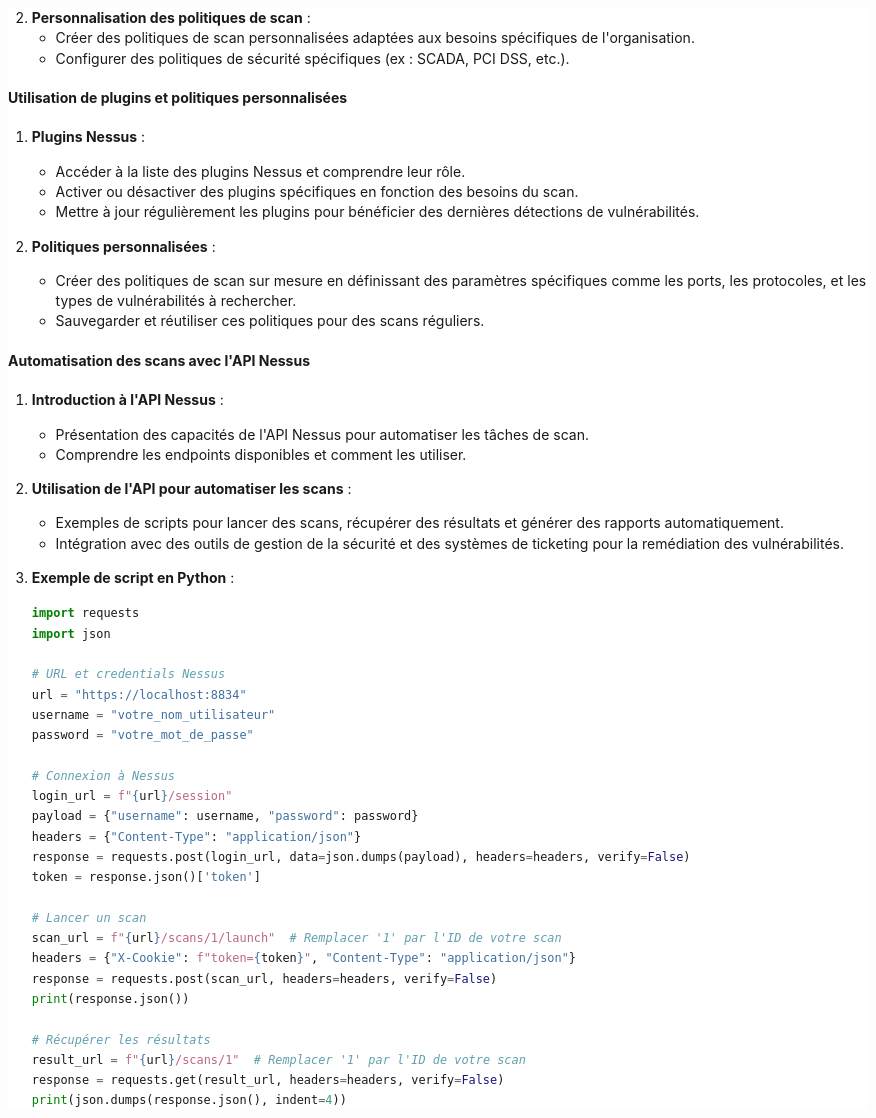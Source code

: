 2. **Personnalisation des politiques de scan** :
   - Créer des politiques de scan personnalisées adaptées aux besoins spécifiques de l'organisation.
   - Configurer des politiques de sécurité spécifiques (ex : SCADA, PCI DSS, etc.).

#### Utilisation de plugins et politiques personnalisées
1. **Plugins Nessus** :
   - Accéder à la liste des plugins Nessus et comprendre leur rôle.
   - Activer ou désactiver des plugins spécifiques en fonction des besoins du scan.
   - Mettre à jour régulièrement les plugins pour bénéficier des dernières détections de vulnérabilités.

2. **Politiques personnalisées** :
   - Créer des politiques de scan sur mesure en définissant des paramètres spécifiques comme les ports, les protocoles, et les types de vulnérabilités à rechercher.
   - Sauvegarder et réutiliser ces politiques pour des scans réguliers.

#### Automatisation des scans avec l'API Nessus
1. **Introduction à l'API Nessus** :
   - Présentation des capacités de l'API Nessus pour automatiser les tâches de scan.
   - Comprendre les endpoints disponibles et comment les utiliser.

2. **Utilisation de l'API pour automatiser les scans** :
   - Exemples de scripts pour lancer des scans, récupérer des résultats et générer des rapports automatiquement.
   - Intégration avec des outils de gestion de la sécurité et des systèmes de ticketing pour la remédiation des vulnérabilités.

3. **Exemple de script en Python** :
   ```python
   import requests
   import json

   # URL et credentials Nessus
   url = "https://localhost:8834"
   username = "votre_nom_utilisateur"
   password = "votre_mot_de_passe"

   # Connexion à Nessus
   login_url = f"{url}/session"
   payload = {"username": username, "password": password}
   headers = {"Content-Type": "application/json"}
   response = requests.post(login_url, data=json.dumps(payload), headers=headers, verify=False)
   token = response.json()['token']

   # Lancer un scan
   scan_url = f"{url}/scans/1/launch"  # Remplacer '1' par l'ID de votre scan
   headers = {"X-Cookie": f"token={token}", "Content-Type": "application/json"}
   response = requests.post(scan_url, headers=headers, verify=False)
   print(response.json())

   # Récupérer les résultats
   result_url = f"{url}/scans/1"  # Remplacer '1' par l'ID de votre scan
   response = requests.get(result_url, headers=headers, verify=False)
   print(json.dumps(response.json(), indent=4))
   ```
